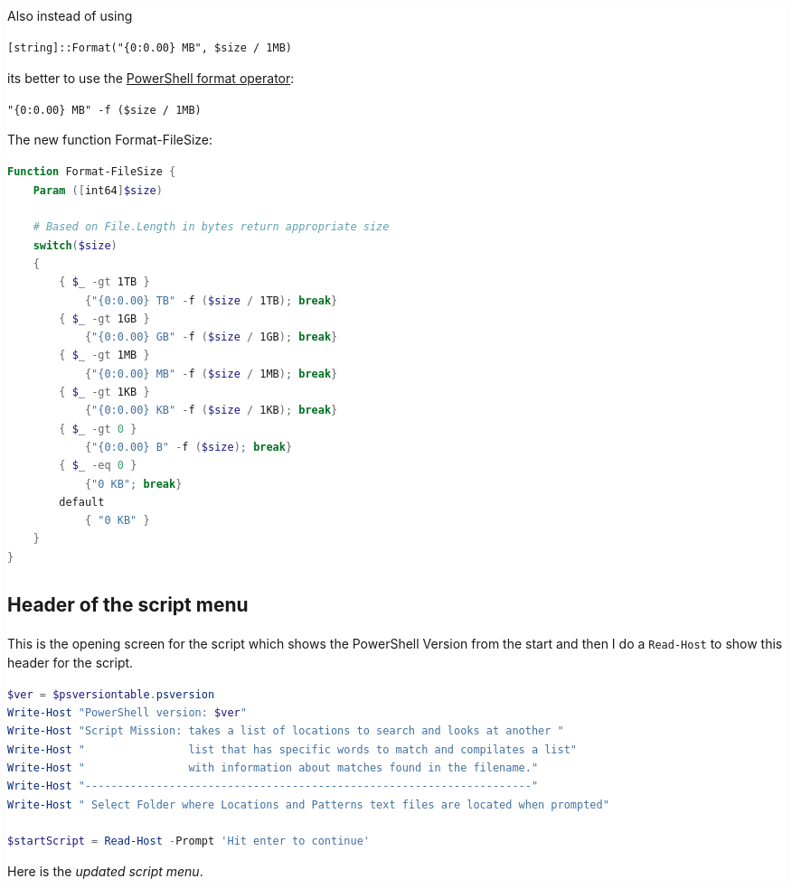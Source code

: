 Also instead of using

    [string]::Format("{0:0.00} MB", $size / 1MB)
    
its better to use the [PowerShell format operator](http://ss64.com/ps/syntax-f-operator.html): 

    "{0:0.00} MB" -f ($size / 1MB)


The new function Format-FileSize: 

```powershell
Function Format-FileSize {
    Param ([int64]$size)
    
    # Based on File.Length in bytes return appropriate size
    switch($size)
    {
        { $_ -gt 1TB } 
            {"{0:0.00} TB" -f ($size / 1TB); break}
        { $_ -gt 1GB } 
            {"{0:0.00} GB" -f ($size / 1GB); break}
        { $_ -gt 1MB } 
            {"{0:0.00} MB" -f ($size / 1MB); break}
        { $_ -gt 1KB } 
            {"{0:0.00} KB" -f ($size / 1KB); break}
        { $_ -gt 0 }
            {"{0:0.00} B" -f ($size); break}
        { $_ -eq 0 }
            {"0 KB"; break}
        default  
            { "0 KB" }
    }
}
```

## Header of the script menu

This is the opening screen for the script which shows the PowerShell Version from the start and then I do a `Read-Host` to show this header for the script.

```powershell
$ver = $psversiontable.psversion
Write-Host "PowerShell version: $ver"
Write-Host "Script Mission: takes a list of locations to search and looks at another "
Write-Host "                list that has specific words to match and compilates a list"
Write-Host "                with information about matches found in the filename."
Write-Host "---------------------------------------------------------------------"
Write-Host " Select Folder where Locations and Patterns text files are located when prompted"

$startScript = Read-Host -Prompt 'Hit enter to continue'
```

        
Here is the *updated script menu*.
